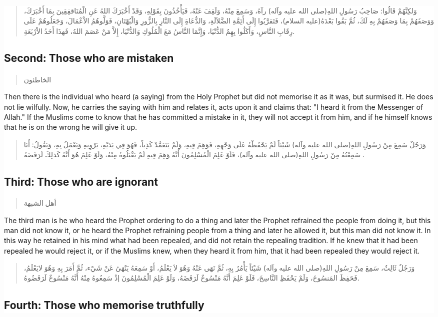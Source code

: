 > وَلكِنَّهُمْ قَالُوا: صَاحِبُ رَسُولِ اللهِ(صلى الله عليه وآله) رآهُ، وَسَمِعَ مِنْهُ، وَلَقِفَ
> عَنْهُ، فَيَأْخُذُونَ بِقَوْلِهِ، وَقَدْ أَخْبَرَكَ اللهُ عَنِ الْمُنَاقفِقِينَ بِمَا أَخْبَرَكَ، وَوَصَفَهُمْ بِمَا
> وَصَفَهُمْ بِهِ لَكَ، ثُمَّ بَقُوا بَعْدَهُ(عليه السلام)، فَتَقرَّبُوا إِلَى أَئِمَّةِ الضَّلاَلَةِ،
> وَالدُّعَاةِ إِلَى النَّارِ بِالزُّورِ وَالْبُهْتَانِ، فَوَلَّوهُمُ الاْعْمَالَ، وَجَعَلُوهُمْ عَلَى رِقَابِ
> النَّاسِ، وَأَكَلُوا بِهِمُ الدُّنْيَا، وَإِنَّمَا النَّاسُ مَعَ الْمُلُوكِ وَالدُّنْيَا، إِلاَّ مَنْ عَصَمَ
> اللهُ، فَهذَا أَحَدُ الاْرْبَعَةِ.

## Second: Those who are mistaken

> الخاطئون

Then there is the individual who heard (a saying) from the Holy Prophet
but did not memorise it as it was, but surmised it. He does not lie
wilfully. Now, he carries the saying with him and relates it, acts upon
it and claims that: \"I heard it from the Messenger of Allah.\" If the
Muslims come to know that he has committed a mistake in it, they will
not accept it from him, and if he himself knows that he is on the wrong
he will give it up.

> وَرَجُلٌ سَمِعَ مِنْ رَسُولِ اللهِ(صلى الله عليه وآله) شَيْئاً لَمْ يَحْفَظْهُ عَلَى وَجْهِهِ، فَوَهِمَ
> فِيهِ، وَلَمْ يَتَعَمَّدْ كَذِباً، فَهُوَ فِي يَدَيْهِ، يَرْوِيهِ وَيَعْمَلُ بِهِ، وَيَقُولُ: أَنَا سَمِعْتُهُ مِنْ
> رَسُولِ اللهِ(صلى الله عليه وآله)، فَلَوْ عَلِمَ الْمُسْلِمُونَ أَنَّهُ وَهِمَ فِيهِ لَمْ يَقْبَلُوهُ
> مِنْهُ، وَلَوْ عَلِمَ هُوَ أَنَّهُ كَذلِكَ لَرَفَضَهُ .

## Third: Those who are ignorant

> أهل الشبهة

The third man is he who heard the Prophet ordering to do a thing and
later the Prophet refrained the people from doing it, but this man did
not know it, or he heard the Prophet refraining people from a thing and
later he allowed it, but this man did not know it. In this way he
retained in his mind what had been repealed, and did not retain the
repealing tradition. If he knew that it had been repealed he would
reject it, or if the Muslims knew, when they heard it from him, that it
had been repealed they would reject it.

> وَرَجُلٌ ثَالِثٌ، سَمِعَ مِنْ رَسُولِ اللهِ(صلى الله عليه وآله) شَيْئاً يَأْمُرُ بِهِ، ثُمَّ نَهَى
> عَنْهُ وَهُوَ لاَ يَعْلَمُ، أَوْ سَمِعَهُ يَنْهَىُ عَنْ شَيْء، ثُمَّ أَمَرَ بِهِ وَهُوَ لايَعْلَمُ، فَحَفِظَ
> المَنسُوخَ، وَلَمْ يَحْفَظِ النَّاسِخَ، فَلَوْ عَلِمَ أَنَّهُ مَنْسُوخٌ لَرَفَضَهُ، وَلَوْ عَلِمَ الْمُسْلِمُونَ إذْ
> سَمِعُوهُ مِنْهُ أَنَّهُ مَنْسُوخٌ لَرَفَضُوهُ.

## Fourth: Those who memorise truthfully
